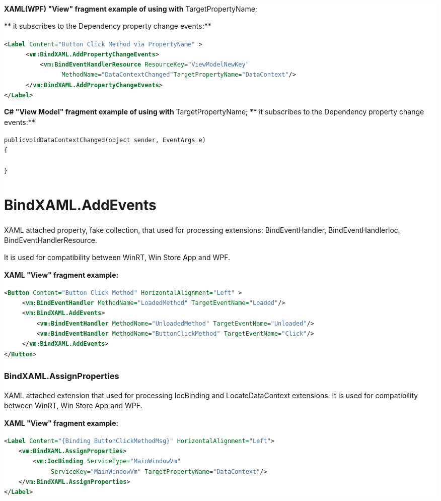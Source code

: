 
**XAML(WPF) "View" fragment example of using with** TargetPropertyName;

** it subscribes to the Dependency property change events:**
``` xml
<Label Content="Button Click Method via PropertyName" >
      <vm:BindXAML.AddPropertyChangeEvents>
          <vm:BindEventHandlerResource ResourceKey="ViewModelNewKey"
                MethodName="DataContextChanged"TargetPropertyName="DataContext"/>
      </vm:BindXAML.AddPropertyChangeEvents>
</Label>
```

**C# "View Model" fragment example of using with** TargetPropertyName;
** it subscribes to the Dependency property change events:**

``` xml
publicvoidDataContextChanged(object sender, EventArgs e)
{

}
```

# **BindXAML.AddEvents**

XAML attached property, fake collection, that used for processing extensions: BindEventHandler, BindEventHandlerIoc, BindEventHandlerResource.

It is used for compatibility between WinRT, Win Store App and WPF.


**XAML "View" fragment example:**
``` xml
<Button Content="Button Click Method" HorizontalAlignment="Left" >
     <vm:BindEventHandler MethodName="LoadedMethod" TargetEventName="Loaded"/>
     <vm:BindXAML.AddEvents>
         <vm:BindEventHandler MethodName="UnloadedMethod" TargetEventName="Unloaded"/>
         <vm:BindEventHandler MethodName="ButtonClickMethod" TargetEventName="Click"/>
     </vm:BindXAML.AddEvents>
</Button>
```

### **BindXAML.AssignProperties**

XAML attached extension that used for processing IocBinding and LocateDataContext  extensions. It is used for compatibility between WinRT, Win Store App and WPF.

**XAML "View" fragment example:**
``` xml
<Label Content="{Binding ButtonClickMethodMsg}" HorizontalAlignment="Left">
    <vm:BindXAML.AssignProperties>
        <vm:IocBinding ServiceType="MainWindowVm"
             ServiceKey="MainWindowVm" TargetPropertyName="DataContext"/>
    </vm:BindXAML.AssignProperties>
</Label>
```
